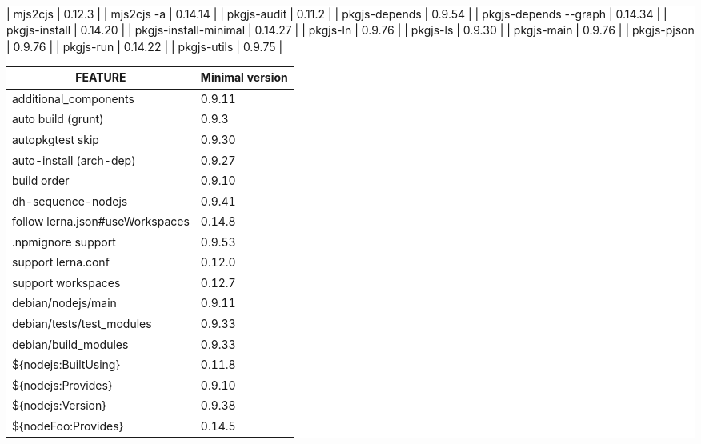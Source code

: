 | mjs2cjs                          |      0.12.3     |
| mjs2cjs -a                       |      0.14.14    |
| pkgjs-audit                      |      0.11.2     |
| pkgjs-depends                    |      0.9.54     |
| pkgjs-depends --graph            |      0.14.34    |
| pkgjs-install                    |      0.14.20    |
| pkgjs-install-minimal            |      0.14.27    |
| pkgjs-ln                         |      0.9.76     |
| pkgjs-ls                         |      0.9.30     |
| pkgjs-main                       |      0.9.76     |
| pkgjs-pjson                      |      0.9.76     |
| pkgjs-run                        |      0.14.22    |
| pkgjs-utils                      |      0.9.75     |

|              FEATURE             | Minimal version |
|----------------------------------|-----------------|
| additional_components            |      0.9.11     |
| auto build (grunt)               |      0.9.3      |
| autopkgtest skip                 |      0.9.30     |
| auto-install (arch-dep)          |      0.9.27     |
| build order                      |      0.9.10     |
| dh-sequence-nodejs               |      0.9.41     |
| follow lerna.json#useWorkspaces  |      0.14.8     |
| .npmignore support               |      0.9.53     |
| support lerna.conf               |      0.12.0     |
| support workspaces               |      0.12.7     |
| debian/nodejs/main               |      0.9.11     |
| debian/tests/test_modules        |      0.9.33     |
| debian/build_modules             |      0.9.33     |
| ${nodejs:BuiltUsing}             |      0.11.8     |
| ${nodejs:Provides}               |      0.9.10     |
| ${nodejs:Version}                |      0.9.38     |
| ${nodeFoo:Provides}              |      0.14.5     |
